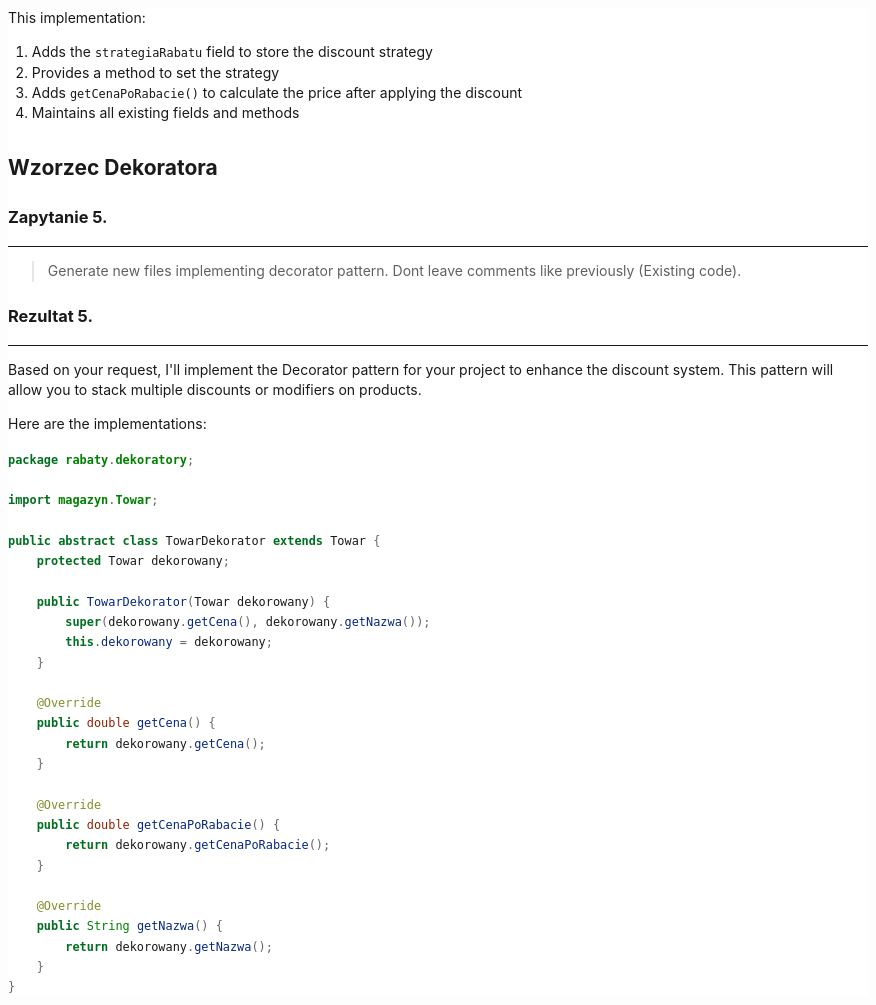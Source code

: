 This implementation:
1. Adds the `strategiaRabatu` field to store the discount strategy
2. Provides a method to set the strategy
3. Adds `getCenaPoRabacie()` to calculate the price after applying the discount
4. Maintains all existing fields and methods

## Wzorzec Dekoratora

### Zapytanie 5.

---

> Generate new files implementing decorator pattern. Dont leave comments like previously (Existing code).


### Rezultat 5.

---

Based on your request, I'll implement the Decorator pattern for your project to enhance the discount system. This pattern will allow you to stack multiple discounts or modifiers on products.

Here are the implementations:

```java
package rabaty.dekoratory;

import magazyn.Towar;

public abstract class TowarDekorator extends Towar {
    protected Towar dekorowany;
    
    public TowarDekorator(Towar dekorowany) {
        super(dekorowany.getCena(), dekorowany.getNazwa());
        this.dekorowany = dekorowany;
    }
    
    @Override
    public double getCena() {
        return dekorowany.getCena();
    }
    
    @Override
    public double getCenaPoRabacie() {
        return dekorowany.getCenaPoRabacie();
    }
    
    @Override
    public String getNazwa() {
        return dekorowany.getNazwa();
    }
}
```
